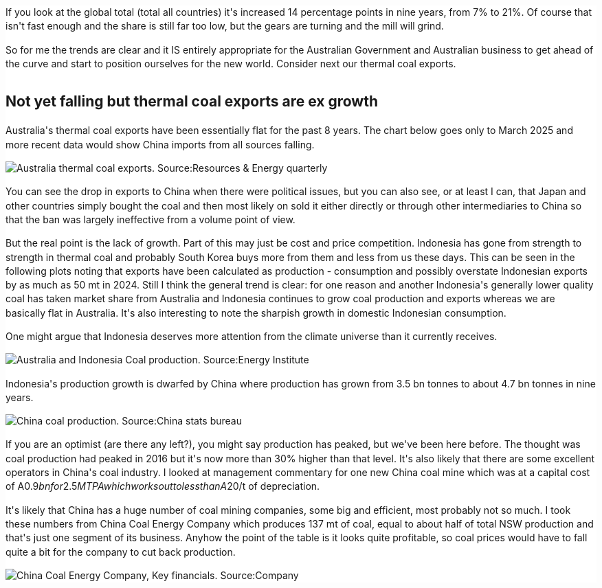 If you look at the global total (total all countries) it's increased 14 percentage points in nine years, from 7% to 21%. Of course that isn't fast enough and the share is still far too low, but the gears are turning and the mill will grind.

So for me the trends are clear and it IS entirely appropriate for the Australian Government and Australian business to get ahead of the curve and start to position ourselves for the new world. Consider next our thermal coal exports.

## Not yet falling but thermal coal exports are ex growth



Australia's thermal coal exports have been essentially flat for the past 8 years. The chart below goes only to March 2025 and more recent data would show China imports from all sources falling.

![Australia thermal coal exports. Source:Resources & Energy quarterly](../media/image-20250923112117411.png)

You can see the drop in exports to China when there were political issues, but you can also see, or at least I can, that Japan and other countries simply bought the coal and then most likely on sold it either directly or through other intermediaries to China so that the ban was largely ineffective from a volume point of view. 

But the real point is the lack of growth. Part of this may just be cost and price competition. Indonesia has gone from strength to strength in thermal coal and probably South Korea buys more from them and less from us these days. This can be seen in the following plots noting that exports have been calculated as production - consumption and possibly overstate Indonesian exports by as much as 50 mt in 2024. Still I think the general trend is clear:  for one reason and another Indonesia's generally lower quality coal has taken market share from Australia and Indonesia continues to grow coal production and exports whereas we are basically flat in Australia. It's also interesting to note the sharpish growth in domestic Indonesian consumption.

One might argue that Indonesia deserves more attention from the climate universe than it currently receives. 

![Australia and Indonesia Coal production. Source:Energy Institute](../media/image-20250924092005474.png)

Indonesia's production growth is dwarfed by China where production has grown from 3.5 bn tonnes to about 4.7 bn tonnes in nine years. 

![China coal production. Source:China stats bureau](../media/image-20250924133635365.png)

If you are an optimist (are there any left?), you might say production has peaked, but we've been here before. The thought was coal production had peaked in 2016 but it's now more than 30% higher than that level. It's also likely that there are some excellent operators in China's coal industry. I looked at management commentary  for one new China coal mine which was at a capital cost of A$0.9 bn for 2.5 MTPA which works out to less than A$20/t of depreciation. 

It's likely that China has a huge number of coal mining companies, some big and efficient, most probably not so much. I took these numbers from China Coal Energy Company which produces 137 mt of coal, equal to about half of total NSW production and that's just one segment of its business. Anyhow the point of the table is it looks quite profitable, so coal prices would have to fall quite a bit for the company to cut back production.

![China Coal Energy Company, Key financials. Source:Company](../media/image-20250924143559738.png)
